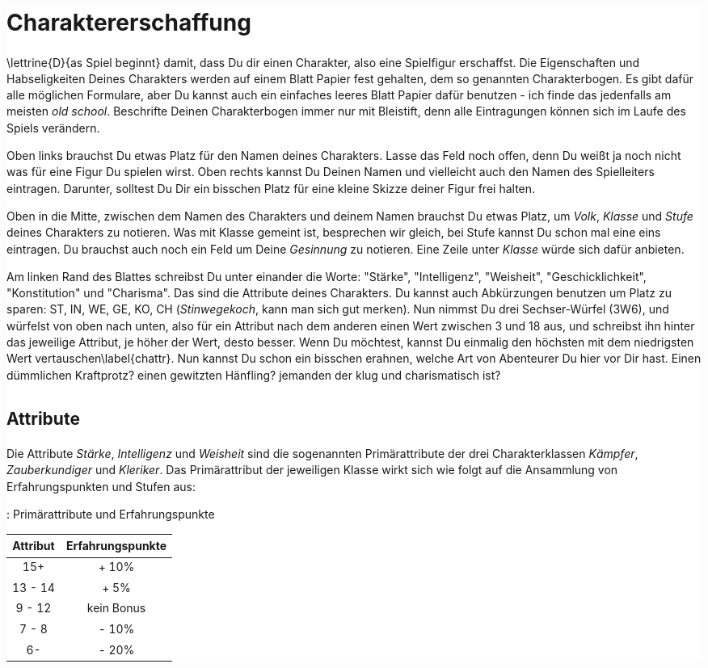 Charaktererschaffung
====================

\lettrine{D}{as Spiel beginnt} damit, dass Du dir einen Charakter,
also eine Spielfigur erschaffst. 
Die Eigenschaften und Habseligkeiten Deines Charakters werden auf einem
Blatt Papier fest gehalten, dem so genannten Charakterbogen. Es gibt
dafür alle möglichen Formulare, aber Du kannst auch ein einfaches leeres
Blatt Papier dafür benutzen - ich finde das jedenfalls am meisten *old
school*. Beschrifte Deinen Charakterbogen immer nur mit Bleistift, denn
alle Eintragungen können sich im Laufe des Spiels verändern.

Oben links brauchst Du etwas Platz für den Namen deines Charakters.
Lasse das Feld noch offen, denn Du weißt ja noch nicht was für eine
Figur Du spielen wirst. Oben rechts kannst Du Deinen Namen und
vielleicht auch den Namen des Spielleiters eintragen.  Darunter,
solltest Du Dir ein bisschen Platz für eine kleine Skizze deiner Figur
frei halten.

Oben in die Mitte, zwischen dem Namen des Charakters und deinem Namen
brauchst Du etwas Platz, um *Volk*, *Klasse* und *Stufe* deines Charakters
zu notieren. Was mit Klasse gemeint ist, besprechen wir gleich, bei Stufe
kannst Du schon mal eine eins eintragen. Du brauchst auch noch ein Feld um
Deine *Gesinnung* zu notieren. Eine Zeile unter *Klasse* würde sich dafür
anbieten.

Am linken Rand des Blattes schreibst Du unter einander die Worte:
"Stärke", "Intelligenz", "Weisheit", "Geschicklichkeit", "Konstitution"
und "Charisma". Das sind die Attribute deines Charakters. Du kannst auch
Abkürzungen benutzen um Platz zu sparen: ST, IN, WE, GE, KO, CH
(*Stinwegekoch*, kann man sich gut merken).  Nun nimmst Du drei
Sechser-Würfel (3W6), und würfelst von oben nach unten, also für
ein Attribut nach dem anderen einen Wert zwischen 3 und 18 aus, und
schreibst ihn hinter das jeweilige Attribut, je höher der Wert, desto
besser. Wenn Du möchtest, kannst Du einmalig den höchsten mit dem
niedrigsten Wert vertauschen\label{chattr}. Nun kannst Du schon ein bisschen
erahnen, welche Art von Abenteurer Du hier vor Dir hast. Einen
dümmlichen Kraftprotz?  einen gewitzten Hänfling? jemanden der klug
und charismatisch ist?


Attribute
---------

Die Attribute *Stärke*, *Intelligenz* und *Weisheit* sind die
sogenannten Primärattribute der drei Charakterklassen *Kämpfer*,
*Zauberkundiger* und *Kleriker*. Das Primärattribut der jeweiligen Klasse
wirkt sich wie folgt auf die Ansammlung von Erfahrungspunkten und
Stufen aus:

: Primärattribute und Erfahrungspunkte

| Attribut | Erfahrungspunkte |
|:--------:|:----------------:|
|  15+     | + 10%            |
|  13 - 14 | + 5%             |
| 9 - 12   | kein Bonus       |
| 7 - 8    | - 10%            |
| 6-       | - 20%            |
